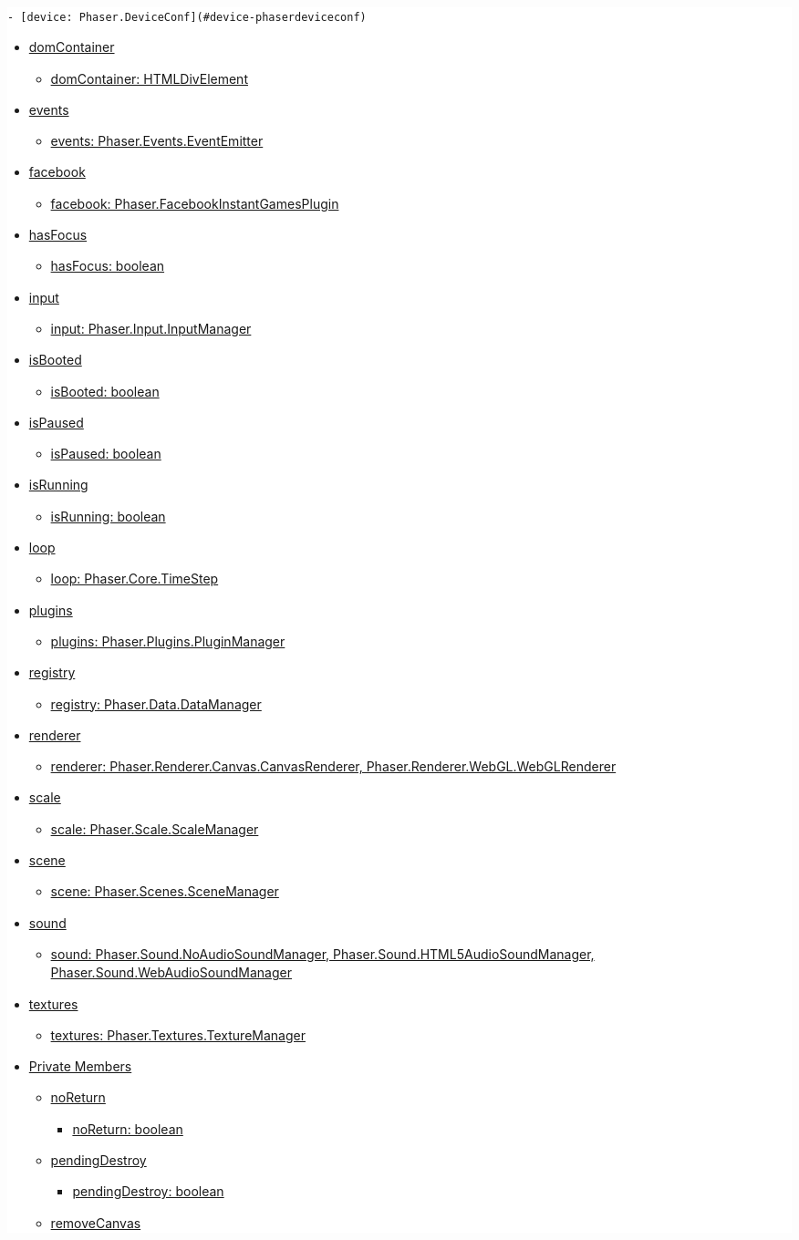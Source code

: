     - [device: Phaser.DeviceConf](#device-phaserdeviceconf)
  + [domContainer](#domcontainer)

    - [domContainer: HTMLDivElement](#domcontainer-htmldivelement)
  + [events](#events)

    - [events: Phaser.Events.EventEmitter](#events-phasereventseventemitter)
  + [facebook](#facebook)

    - [facebook: Phaser.FacebookInstantGamesPlugin](#facebook-phaserfacebookinstantgamesplugin)
  + [hasFocus](#hasfocus)

    - [hasFocus: boolean](#hasfocus-boolean)
  + [input](#input)

    - [input: Phaser.Input.InputManager](#input-phaserinputinputmanager)
  + [isBooted](#isbooted)

    - [isBooted: boolean](#isbooted-boolean)
  + [isPaused](#ispaused)

    - [isPaused: boolean](#ispaused-boolean)
  + [isRunning](#isrunning)

    - [isRunning: boolean](#isrunning-boolean)
  + [loop](#loop)

    - [loop: Phaser.Core.TimeStep](#loop-phasercoretimestep)
  + [plugins](#plugins)

    - [plugins: Phaser.Plugins.PluginManager](#plugins-phaserpluginspluginmanager)
  + [registry](#registry)

    - [registry: Phaser.Data.DataManager](#registry-phaserdatadatamanager)
  + [renderer](#renderer)

    - [renderer: Phaser.Renderer.Canvas.CanvasRenderer, Phaser.Renderer.WebGL.WebGLRenderer](#renderer-phaserrenderercanvascanvasrenderer-phaserrendererwebglwebglrenderer)
  + [scale](#scale)

    - [scale: Phaser.Scale.ScaleManager](#scale-phaserscalescalemanager)
  + [scene](#scene)

    - [scene: Phaser.Scenes.SceneManager](#scene-phaserscenesscenemanager)
  + [sound](#sound)

    - [sound: Phaser.Sound.NoAudioSoundManager, Phaser.Sound.HTML5AudioSoundManager, Phaser.Sound.WebAudioSoundManager](#sound-phasersoundnoaudiosoundmanager-phasersoundhtml5audiosoundmanager-phasersoundwebaudiosoundmanager)
  + [textures](#textures)

    - [textures: Phaser.Textures.TextureManager](#textures-phasertexturestexturemanager)
* [Private Members](#private-members)

  + [noReturn](#noreturn)

    - [noReturn: boolean](#noreturn-boolean)
  + [pendingDestroy](#pendingdestroy)

    - [pendingDestroy: boolean](#pendingdestroy-boolean)
  + [removeCanvas](#removecanvas)
